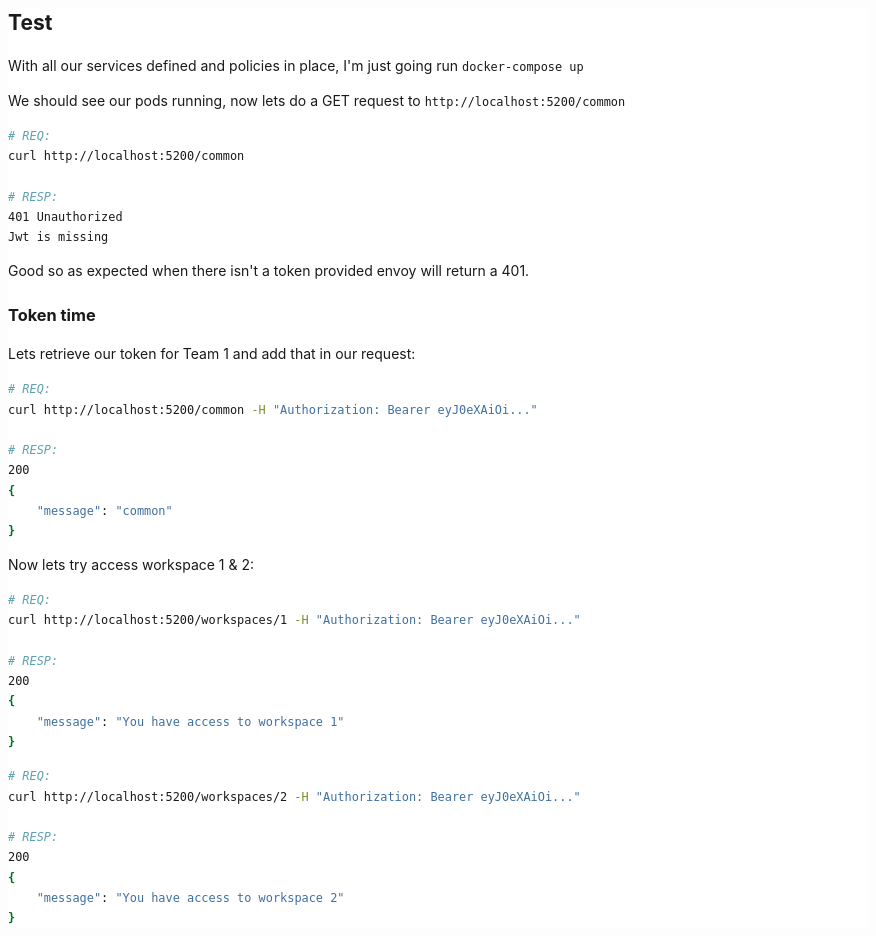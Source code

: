 ## Test

With all our services defined and policies in place, I'm just going run `docker-compose up`

We should see our pods running, now lets do a GET request to `http://localhost:5200/common`

```sh
# REQ:
curl http://localhost:5200/common

# RESP:
401 Unauthorized
Jwt is missing
```

Good so as expected when there isn't a token provided envoy will return a 401.

### Token time

Lets retrieve our token for Team 1 and add that in our request:

```sh
# REQ:
curl http://localhost:5200/common -H "Authorization: Bearer eyJ0eXAiOi..."

# RESP:
200
{
    "message": "common"
}
```

Now lets try access workspace 1 & 2:


```sh
# REQ:
curl http://localhost:5200/workspaces/1 -H "Authorization: Bearer eyJ0eXAiOi..."

# RESP:
200
{
    "message": "You have access to workspace 1"
}
```
```sh
# REQ:
curl http://localhost:5200/workspaces/2 -H "Authorization: Bearer eyJ0eXAiOi..."

# RESP:
200
{
    "message": "You have access to workspace 2"
}
```
